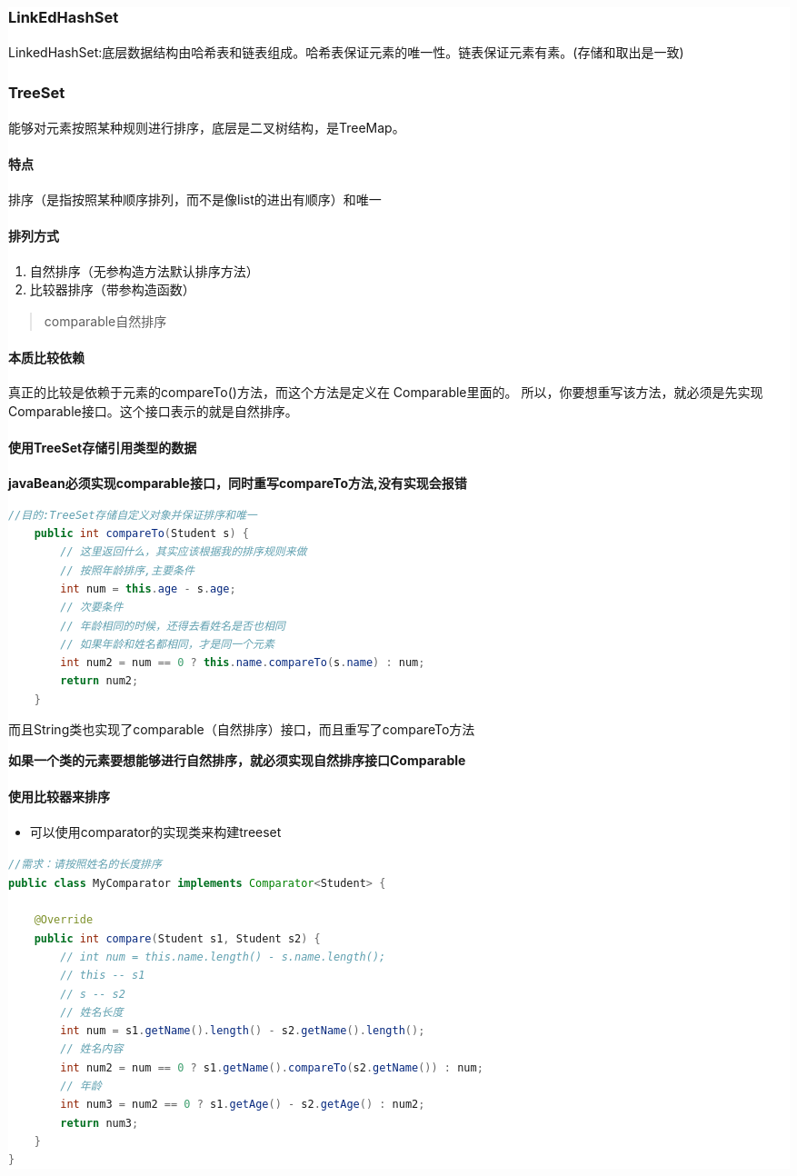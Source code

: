 ### LinkEdHashSet

LinkedHashSet:底层数据结构由哈希表和链表组成。哈希表保证元素的唯一性。链表保证元素有素。(存储和取出是一致)

### TreeSet

能够对元素按照某种规则进行排序，底层是二叉树结构，是TreeMap。

#### 特点

排序（是指按照某种顺序排列，而不是像list的进出有顺序）和唯一

#### 排列方式

1. 自然排序（无参构造方法默认排序方法）
2. 比较器排序（带参构造函数）

> comparable自然排序

#### 本质比较依赖

真正的比较是依赖于元素的compareTo()方法，而这个方法是定义在 Comparable里面的。
所以，你要想重写该方法，就必须是先实现 Comparable接口。这个接口表示的就是自然排序。

#### 使用TreeSet存储引用类型的数据

**javaBean必须实现comparable接口，同时重写compareTo方法,没有实现会报错**

```java
//目的:TreeSet存储自定义对象并保证排序和唯一
	public int compareTo(Student s) {
		// 这里返回什么，其实应该根据我的排序规则来做
		// 按照年龄排序,主要条件
		int num = this.age - s.age;
		// 次要条件
		// 年龄相同的时候，还得去看姓名是否也相同
		// 如果年龄和姓名都相同，才是同一个元素
		int num2 = num == 0 ? this.name.compareTo(s.name) : num;
		return num2;
	}
```

而且String类也实现了comparable（自然排序）接口，而且重写了compareTo方法

**如果一个类的元素要想能够进行自然排序，就必须实现自然排序接口Comparable**

#### 使用比较器来排序

- 可以使用comparator的实现类来构建treeset

```java
//需求：请按照姓名的长度排序
public class MyComparator implements Comparator<Student> {

	@Override
	public int compare(Student s1, Student s2) {
		// int num = this.name.length() - s.name.length();
		// this -- s1
		// s -- s2
		// 姓名长度
		int num = s1.getName().length() - s2.getName().length();
		// 姓名内容
		int num2 = num == 0 ? s1.getName().compareTo(s2.getName()) : num;
		// 年龄
		int num3 = num2 == 0 ? s1.getAge() - s2.getAge() : num2;
		return num3;
	}
}
```